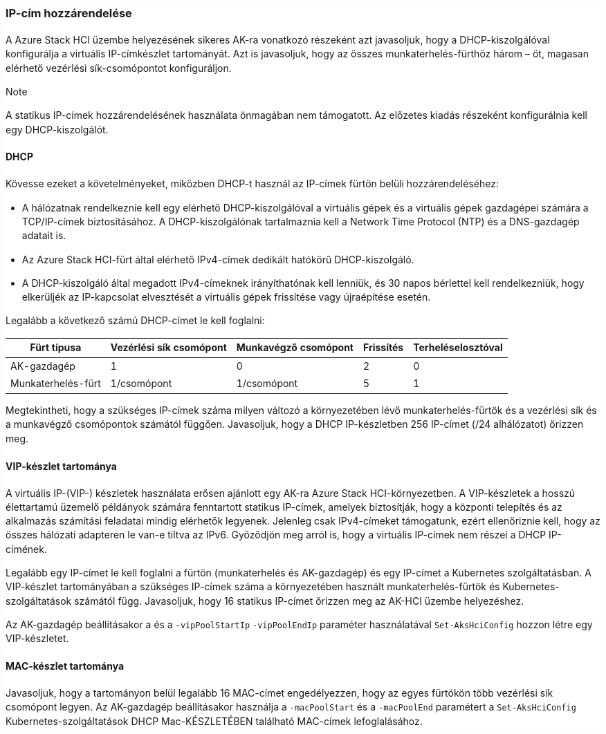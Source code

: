 ### <a name="ip-address-assignment"></a>IP-cím hozzárendelése  
 
A Azure Stack HCI üzembe helyezésének sikeres AK-ra vonatkozó részeként azt javasoljuk, hogy a DHCP-kiszolgálóval konfigurálja a virtuális IP-címkészlet tartományát. Azt is javasoljuk, hogy az összes munkaterhelés-fürthöz három – öt, magasan elérhető vezérlési sík-csomópontot konfiguráljon. 

> [!NOTE]
> A statikus IP-címek hozzárendelésének használata önmagában nem támogatott. Az előzetes kiadás részeként konfigurálnia kell egy DHCP-kiszolgálót.

#### <a name="dhcp"></a>DHCP
Kövesse ezeket a követelményeket, miközben DHCP-t használ az IP-címek fürtön belüli hozzárendeléséhez:  

 - A hálózatnak rendelkeznie kell egy elérhető DHCP-kiszolgálóval a virtuális gépek és a virtuális gépek gazdagépei számára a TCP/IP-címek biztosításához. A DHCP-kiszolgálónak tartalmaznia kell a Network Time Protocol (NTP) és a DNS-gazdagép adatait is.
 
 - Az Azure Stack HCI-fürt által elérhető IPv4-címek dedikált hatókörű DHCP-kiszolgáló.
 
 - A DHCP-kiszolgáló által megadott IPv4-címeknek irányíthatónak kell lenniük, és 30 napos bérlettel kell rendelkezniük, hogy elkerüljék az IP-kapcsolat elvesztését a virtuális gépek frissítése vagy újraépítése esetén.  

Legalább a következő számú DHCP-címet le kell foglalni:

| Fürt típusa  | Vezérlési sík csomópont | Munkavégző csomópont | Frissítés | Terheléselosztóval  |
| ------------- | ------------------ | ---------- | ----------| -------------|
| AK-gazdagép |  1  |  0  |  2  |  0  |
| Munkaterhelés-fürt  |  1/csomópont  | 1/csomópont |  5  |  1  |

Megtekintheti, hogy a szükséges IP-címek száma milyen változó a környezetében lévő munkaterhelés-fürtök és a vezérlési sík és a munkavégző csomópontok számától függően. Javasoljuk, hogy a DHCP IP-készletben 256 IP-címet (/24 alhálózatot) őrizzen meg.
  
    
#### <a name="vip-pool-range"></a>VIP-készlet tartománya

A virtuális IP-(VIP-) készletek használata erősen ajánlott egy AK-ra Azure Stack HCI-környezetben. A VIP-készletek a hosszú élettartamú üzemelő példányok számára fenntartott statikus IP-címek, amelyek biztosítják, hogy a központi telepítés és az alkalmazás számítási feladatai mindig elérhetők legyenek. Jelenleg csak IPv4-címeket támogatunk, ezért ellenőriznie kell, hogy az összes hálózati adapteren le van-e tiltva az IPv6. Győződjön meg arról is, hogy a virtuális IP-címek nem részei a DHCP IP-címének.

Legalább egy IP-címet le kell foglalni a fürtön (munkaterhelés és AK-gazdagép) és egy IP-címet a Kubernetes szolgáltatásban. A VIP-készlet tartományában a szükséges IP-címek száma a környezetében használt munkaterhelés-fürtök és Kubernetes-szolgáltatások számától függ. Javasoljuk, hogy 16 statikus IP-címet őrizzen meg az AK-HCI üzembe helyezéshez. 

Az AK-gazdagép beállításakor a és a `-vipPoolStartIp` `-vipPoolEndIp` paraméter használatával `Set-AksHciConfig` hozzon létre egy VIP-készletet.

#### <a name="mac-pool-range"></a>MAC-készlet tartománya
Javasoljuk, hogy a tartományon belül legalább 16 MAC-címet engedélyezzen, hogy az egyes fürtökön több vezérlési sík csomópont legyen. Az AK-gazdagép beállításakor használja a `-macPoolStart` és a `-macPoolEnd` paramétert a `Set-AksHciConfig` Kubernetes-szolgáltatások DHCP Mac-KÉSZLETÉBEN található MAC-címek lefoglalásához.
  
